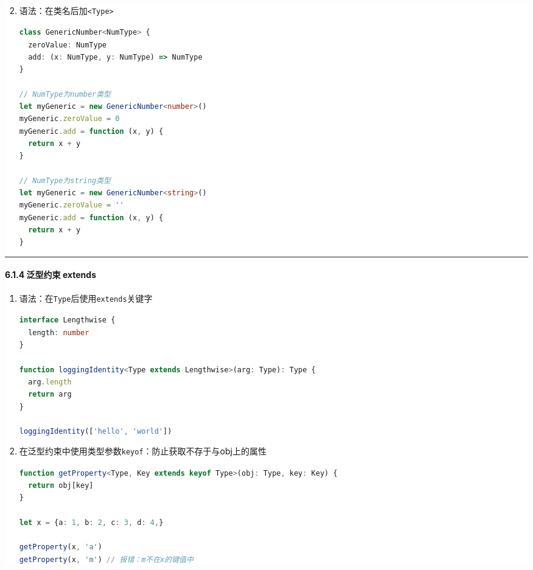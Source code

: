 2. 语法：在类名后加`<Type>`

   ```typescript
   class GenericNumber<NumType> {
     zeroValue: NumType
     add: (x: NumType, y: NumType) => NumType
   }
   
   // NumType为number类型
   let myGeneric = new GenericNumber<number>()
   myGeneric.zeroValue = 0
   myGeneric.add = function (x, y) {
     return x + y
   }
   
   // NumType为string类型
   let myGeneric = new GenericNumber<string>()
   myGeneric.zeroValue = ''
   myGeneric.add = function (x, y) {
     return x + y
   }
   ```

------

#### 6.1.4 泛型约束 extends

1. 语法：在`Type`后使用`extends`关键字

   ```typescript
   interface Lengthwise {
     length: number
   }
   
   function loggingIdentity<Type extends Lengthwise>(arg: Type): Type {
     arg.length
     return arg
   }
   
   loggingIdentity(['hello', 'world'])
   ```

2. 在泛型约束中使用类型参数`keyof`：防止获取不存于与obj上的属性

   ```typescript
   function getProperty<Type, Key extends keyof Type>(obj: Type, key: Key) {
     return obj[key]
   }
   
   let x = {a: 1, b: 2, c: 3, d: 4,}
   
   getProperty(x, 'a')
   getProperty(x, 'm') // 报错：m不在x的键值中
   ```
